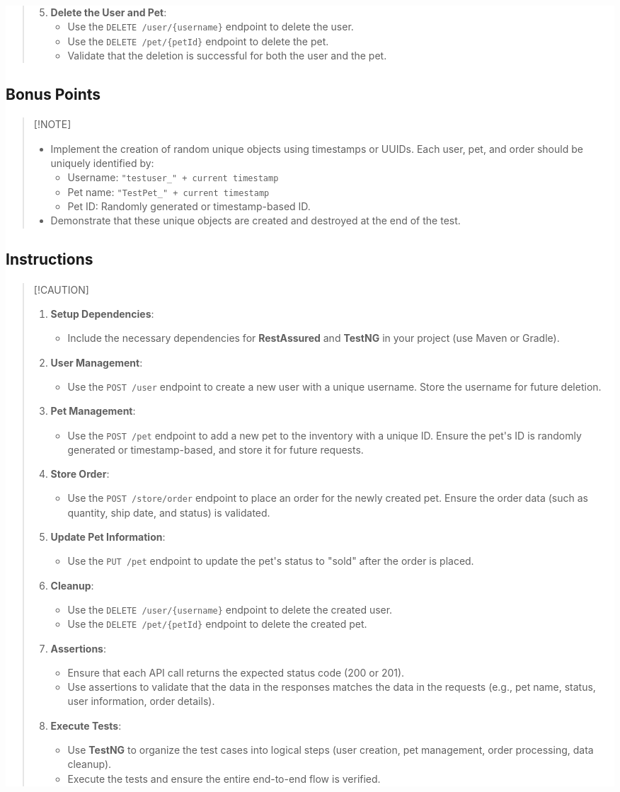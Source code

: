 > 5. **Delete the User and Pet**:
>    - Use the `DELETE /user/{username}` endpoint to delete the user.
>    - Use the `DELETE /pet/{petId}` endpoint to delete the pet.
>    - Validate that the deletion is successful for both the user and the pet.
>

## Bonus Points
>
> [!NOTE]
>
> - Implement the creation of random unique objects using timestamps or UUIDs. Each user, pet, and order should be uniquely identified by:
>   - Username: `"testuser_" + current timestamp`
>   - Pet name: `"TestPet_" + current timestamp`
>   - Pet ID: Randomly generated or timestamp-based ID.
> - Demonstrate that these unique objects are created and destroyed at the end of the test.

## Instructions
>
> [!CAUTION]
>
>
> 1. **Setup Dependencies**:
>    - Include the necessary dependencies for **RestAssured** and **TestNG** in your project (use Maven or Gradle).
>
> 2. **User Management**:
>    - Use the `POST /user` endpoint to create a new user with a unique username. Store the username for future deletion.
>
> 3. **Pet Management**:
>    - Use the `POST /pet` endpoint to add a new pet to the inventory with a unique ID. Ensure the pet's ID is randomly generated or timestamp-based, and store it for future requests.
>
> 4. **Store Order**:
>    - Use the `POST /store/order` endpoint to place an order for the newly created pet. Ensure the order data (such as quantity, ship date, and status) is validated.
>
> 5. **Update Pet Information**:
>    - Use the `PUT /pet` endpoint to update the pet's status to "sold" after the order is placed.
>
> 6. **Cleanup**:
>    - Use the `DELETE /user/{username}` endpoint to delete the created user.
>    - Use the `DELETE /pet/{petId}` endpoint to delete the created pet.
>
> 7. **Assertions**:
>    - Ensure that each API call returns the expected status code (200 or 201).
>    - Use assertions to validate that the data in the responses matches the data in the requests (e.g., pet name, status, user information, order details).
>
> 8. **Execute Tests**:
>    - Use **TestNG** to organize the test cases into logical steps (user creation, pet management, order processing, data cleanup).
>    - Execute the tests and ensure the entire end-to-end flow is verified.
